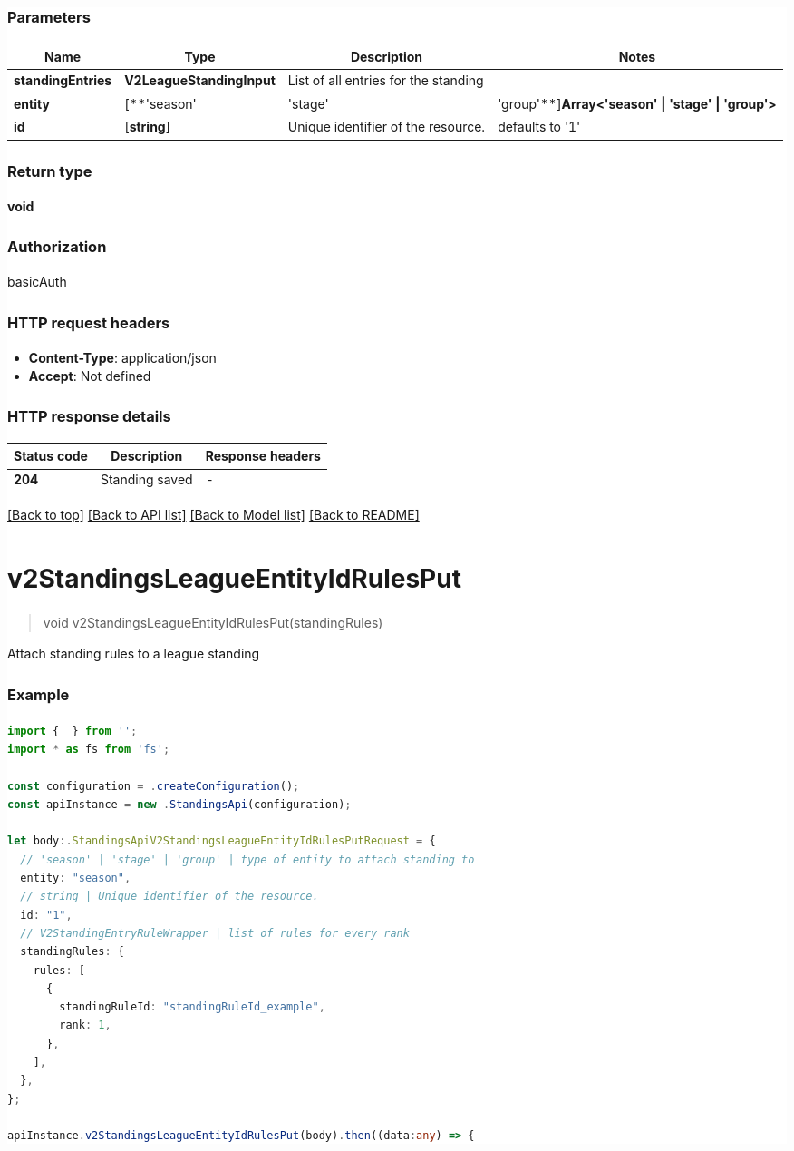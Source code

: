 
### Parameters

Name | Type | Description  | Notes
------------- | ------------- | ------------- | -------------
 **standingEntries** | **V2LeagueStandingInput**| List of all entries for the standing |
 **entity** | [**&#39;season&#39; | &#39;stage&#39; | &#39;group&#39;**]**Array<&#39;season&#39; &#124; &#39;stage&#39; &#124; &#39;group&#39;>** | type of entity to attach standing to | defaults to undefined
 **id** | [**string**] | Unique identifier of the resource. | defaults to '1'


### Return type

**void**

### Authorization

[basicAuth](README.md#basicAuth)

### HTTP request headers

 - **Content-Type**: application/json
 - **Accept**: Not defined


### HTTP response details
| Status code | Description | Response headers |
|-------------|-------------|------------------|
**204** | Standing saved |  -  |

[[Back to top]](#) [[Back to API list]](README.md#documentation-for-api-endpoints) [[Back to Model list]](README.md#documentation-for-models) [[Back to README]](README.md)

# **v2StandingsLeagueEntityIdRulesPut**
> void v2StandingsLeagueEntityIdRulesPut(standingRules)

Attach standing rules to a league standing

### Example


```typescript
import {  } from '';
import * as fs from 'fs';

const configuration = .createConfiguration();
const apiInstance = new .StandingsApi(configuration);

let body:.StandingsApiV2StandingsLeagueEntityIdRulesPutRequest = {
  // 'season' | 'stage' | 'group' | type of entity to attach standing to
  entity: "season",
  // string | Unique identifier of the resource.
  id: "1",
  // V2StandingEntryRuleWrapper | list of rules for every rank
  standingRules: {
    rules: [
      {
        standingRuleId: "standingRuleId_example",
        rank: 1,
      },
    ],
  },
};

apiInstance.v2StandingsLeagueEntityIdRulesPut(body).then((data:any) => {
```